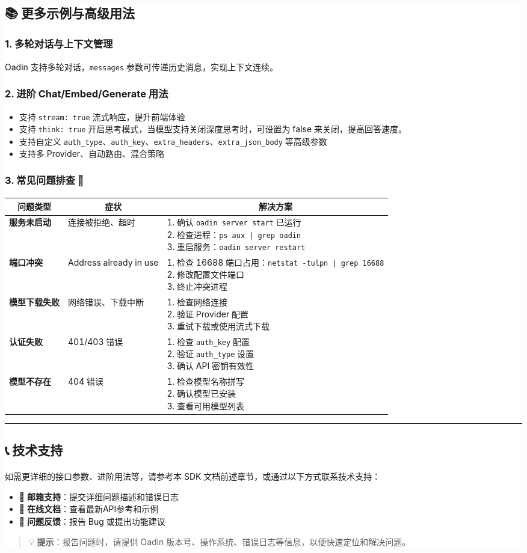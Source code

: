 
## 📚 更多示例与高级用法

### 1. 多轮对话与上下文管理
Oadin 支持多轮对话，`messages` 参数可传递历史消息，实现上下文连续。

### 2. 进阶 Chat/Embed/Generate 用法
- 支持 `stream: true` 流式响应，提升前端体验
- 支持 `think: true` 开启思考模式，当模型支持关闭深度思考时，可设置为 false 来关闭，提高回答速度。
- 支持自定义 `auth_type`、`auth_key`、`extra_headers`、`extra_json_body` 等高级参数
- 支持多 Provider、自动路由、混合策略

### 3. 常见问题排查 🔧

| 问题类型 | 症状 | 解决方案 |
|---------|------|---------|
| **服务未启动** | 连接被拒绝、超时 | 1. 确认 `oadin server start` 已运行<br>2. 检查进程：`ps aux \| grep oadin`<br>3. 重启服务：`oadin server restart` |
| **端口冲突** | Address already in use | 1. 检查 16688 端口占用：`netstat -tulpn \| grep 16688`<br>2. 修改配置文件端口<br>3. 终止冲突进程 |
| **模型下载失败** | 网络错误、下载中断 | 1. 检查网络连接<br>2. 验证 Provider 配置<br>3. 重试下载或使用流式下载 |
| **认证失败** | 401/403 错误 | 1. 检查 `auth_key` 配置<br>2. 验证 `auth_type` 设置<br>3. 确认 API 密钥有效性 |
| **模型不存在** | 404 错误 | 1. 检查模型名称拼写<br>2. 确认模型已安装<br>3. 查看可用模型列表 |

---

## 📞 技术支持

如需更详细的接口参数、进阶用法等，请参考本 SDK 文档前述章节，或通过以下方式联系技术支持：

- 📧 **邮箱支持**：提交详细问题描述和错误日志
- 💬 **在线文档**：查看最新API参考和示例  
- 🐛 **问题反馈**：报告 Bug 或提出功能建议

> 💡 **提示**：报告问题时，请提供 Oadin 版本号、操作系统、错误日志等信息，以便快速定位和解决问题。
